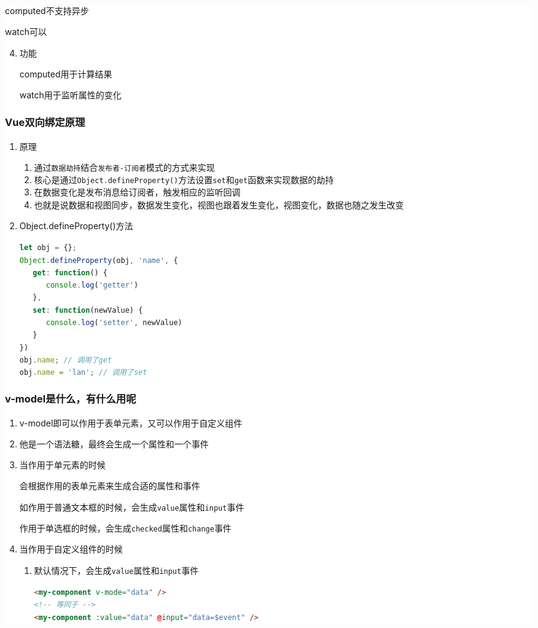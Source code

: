    computed不支持异步

   watch可以

4. 功能

   computed用于计算结果

   watch用于监听属性的变化


### Vue双向绑定原理

1. 原理

   1. 通过`数据劫持`结合`发布者-订阅者`模式的方式来实现
   2. 核心是通过`Object.defineProperty()`方法设置`set`和`get`函数来实现数据的劫持
   3. 在数据变化是发布消息给订阅者，触发相应的监听回调
   4. 也就是说数据和视图同步，数据发生变化，视图也跟着发生变化，视图变化，数据也随之发生改变

2. Object.defineProperty()方法

   ```js
   let obj = {};
   Object.defineProperty(obj, 'name', {
      get: function() {
         console.log('getter')
      },
      set: function(newValue) {
         console.log('setter', newValue)
      }
   })
   obj.name; // 调用了get
   obj.name = 'lan'; // 调用了set
   ```

### v-model是什么，有什么用呢

1. v-model即可以作用于表单元素，又可以作用于自定义组件

2. 他是一个语法糖，最终会生成一个属性和一个事件

3. 当作用于单元素的时候

   会根据作用的表单元素来生成合适的属性和事件

   如作用于普通文本框的时候，会生成`value`属性和`input`事件

   作用于单选框的时候，会生成`checked`属性和`change`事件

4. 当作用于自定义组件的时候

   1. 默认情况下，会生成`value`属性和`input`事件

      ```html
      <my-component v-mode="data" />
      <!-- 等同于 -->
      <my-component :value="data" @input="data=$event" />
      ```

